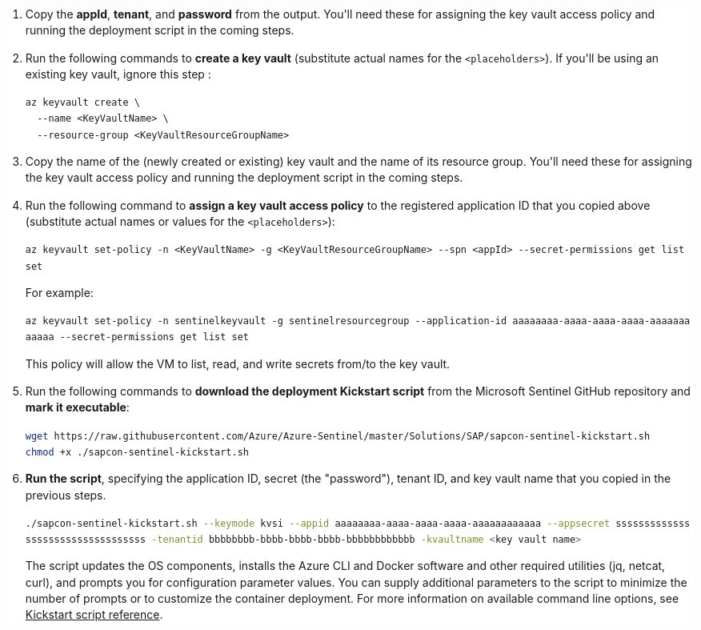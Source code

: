 1. Copy the **appId**, **tenant**, and **password** from the output. You'll need these for assigning the key vault access policy and running the deployment script in the coming steps.

1. Run the following commands to **create a key vault** (substitute actual names for the `<placeholders>`). If you'll be using an existing key vault, ignore this step :

    ```azurecli
    az keyvault create \
      --name <KeyVaultName> \
      --resource-group <KeyVaultResourceGroupName>
    ```

1. Copy the name of the (newly created or existing) key vault and the name of its resource group. You'll need these for assigning the key vault access policy and running the deployment script in the coming steps.

1. Run the following command to **assign a key vault access policy** to the registered application ID that you copied above (substitute actual names or values for the `<placeholders>`):

    ```azurecli
    az keyvault set-policy -n <KeyVaultName> -g <KeyVaultResourceGroupName> --spn <appId> --secret-permissions get list set
    ```

    For example:

    ```azurecli
    az keyvault set-policy -n sentinelkeyvault -g sentinelresourcegroup --application-id aaaaaaaa-aaaa-aaaa-aaaa-aaaaaaaaaaaa --secret-permissions get list set
    ```

    This policy will allow the VM to list, read, and write secrets from/to the key vault.

1. Run the following commands to **download the deployment Kickstart script** from the Microsoft Sentinel GitHub repository and **mark it executable**:

    ```bash
    wget https://raw.githubusercontent.com/Azure/Azure-Sentinel/master/Solutions/SAP/sapcon-sentinel-kickstart.sh
    chmod +x ./sapcon-sentinel-kickstart.sh
    ```
    
1. **Run the script**, specifying the application ID, secret (the "password"), tenant ID, and key vault name that you copied in the previous steps.

    ```bash
    ./sapcon-sentinel-kickstart.sh --keymode kvsi --appid aaaaaaaa-aaaa-aaaa-aaaa-aaaaaaaaaaaa --appsecret ssssssssssssssssssssssssssssssssss -tenantid bbbbbbbb-bbbb-bbbb-bbbb-bbbbbbbbbbbb -kvaultname <key vault name>
    ```

    The script updates the OS components, installs the Azure CLI and Docker software and other required utilities (jq, netcat, curl), and prompts you for configuration parameter values. You can supply additional parameters to the script to minimize the number of prompts or to customize the container deployment. For more information on available command line options, see [Kickstart script reference](reference-kickstart.md).
